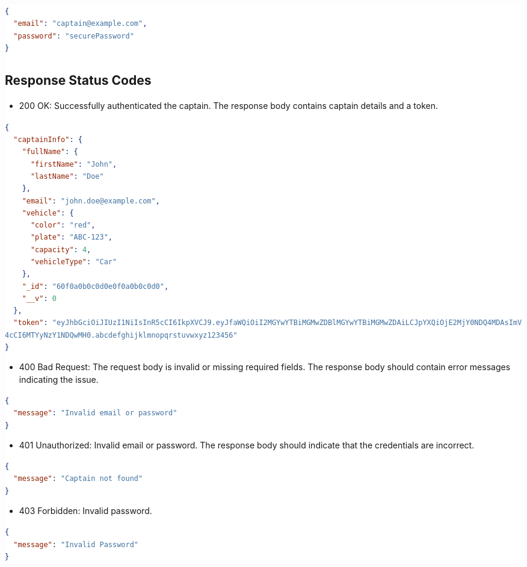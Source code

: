 ```json
{
  "email": "captain@example.com",
  "password": "securePassword"
}
```

## Response Status Codes

- 200 OK: Successfully authenticated the captain. The response body contains captain details and a token.

```json
{
  "captainInfo": {
    "fullName": {
      "firstName": "John",
      "lastName": "Doe"
    },
    "email": "john.doe@example.com",
    "vehicle": {
      "color": "red",
      "plate": "ABC-123",
      "capacity": 4,
      "vehicleType": "Car"
    },
    "_id": "60f0a0b0c0d0e0f0a0b0c0d0",
    "__v": 0
  },
  "token": "eyJhbGciOiJIUzI1NiIsInR5cCI6IkpXVCJ9.eyJfaWQiOiI2MGYwYTBiMGMwZDBlMGYwYTBiMGMwZDAiLCJpYXQiOjE2MjY0NDQ4MDAsImV4cCI6MTYyNzY1NDQwMH0.abcdefghijklmnopqrstuvwxyz123456"
}
```

- 400 Bad Request: The request body is invalid or missing required fields. The response body should contain error messages indicating the issue.

```json
{
  "message": "Invalid email or password"
}
```

- 401 Unauthorized: Invalid email or password. The response body should indicate that the credentials are incorrect.

```json
{
  "message": "Captain not found"
}
```

- 403 Forbidden: Invalid password.

```json
{
  "message": "Invalid Password"
}
```
